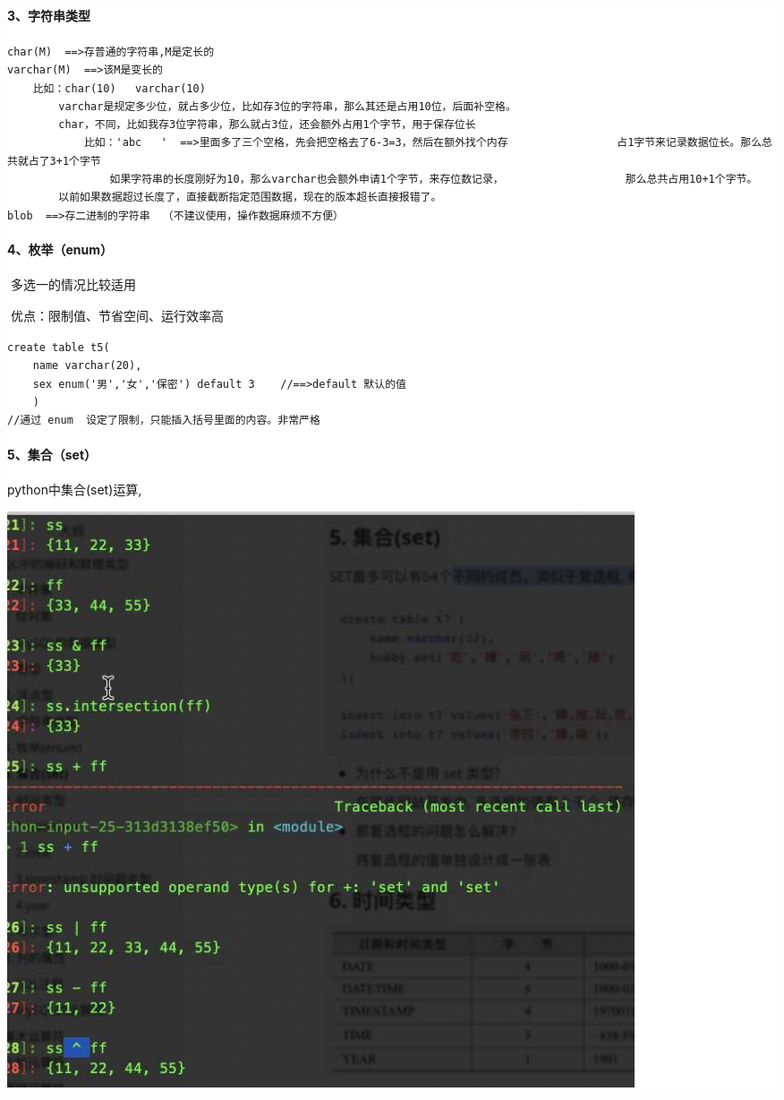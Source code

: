 #### 3、字符串类型

```
char(M)  ==>存普通的字符串,M是定长的
varchar(M)  ==>该M是变长的
	比如：char(10)   varchar(10)
		varchar是规定多少位，就占多少位，比如存3位的字符串，那么其还是占用10位，后面补空格。
		char，不同，比如我存3位字符串，那么就占3位，还会额外占用1个字节，用于保存位长
			比如：'abc   '  ==>里面多了三个空格，先会把空格去了6-3=3，然后在额外找个内存					占1字节来记录数据位长。那么总共就占了3+1个字节
				如果字符串的长度刚好为10，那么varchar也会额外申请1个字节，来存位数记录，					那么总共占用10+1个字节。	
		以前如果数据超过长度了，直接截断指定范围数据，现在的版本超长直接报错了。
blob  ==>存二进制的字符串  （不建议使用，操作数据麻烦不方便）
```

#### 4、枚举（enum）

​	多选一的情况比较适用

​	优点：限制值、节省空间、运行效率高

```
create table t5(
	name varchar(20),
	sex enum('男','女','保密') default 3    //==>default 默认的值
	)
//通过 enum  设定了限制，只能插入括号里面的内容。非常严格
```

#### 5、集合（set）

python中集合(set)运算,

![1567496789992](./img/1567496789992.png)
